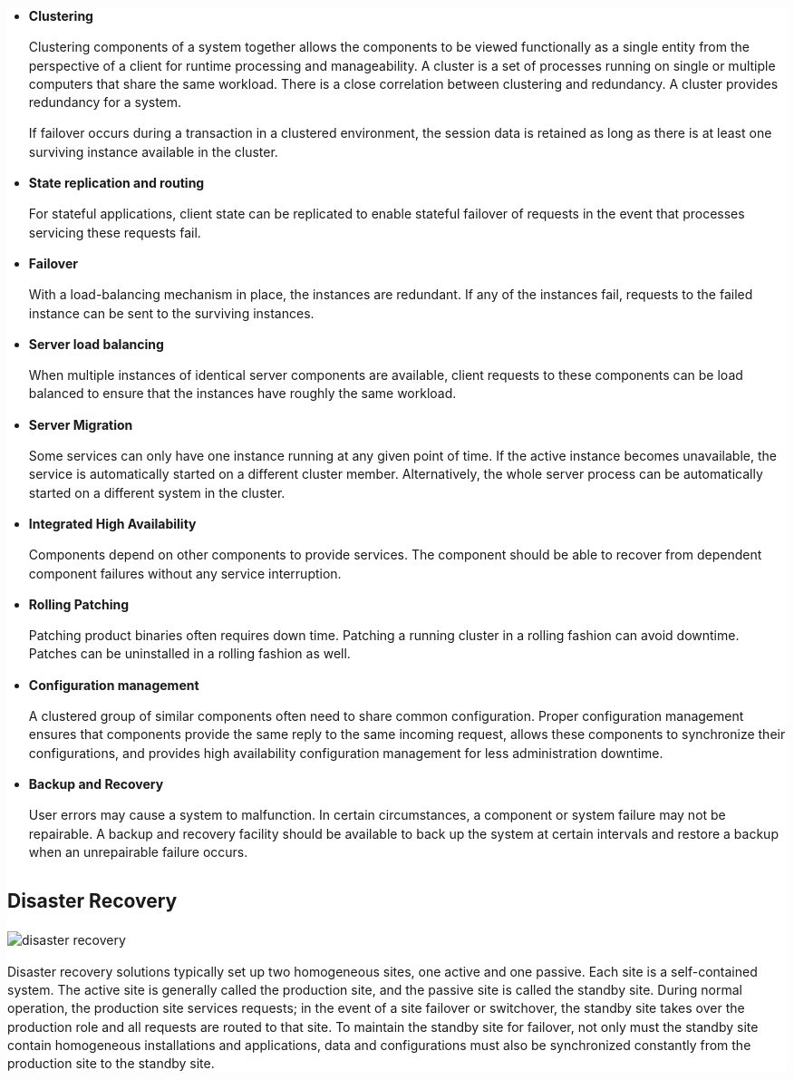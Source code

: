 * **Clustering**

    Clustering components of a system together allows the components to be viewed functionally as a single entity from the perspective of a client for runtime processing and manageability. A cluster is a set of processes running on single or multiple computers that share the same workload. There is a close correlation between clustering and redundancy. A cluster provides redundancy for a system.

    If failover occurs during a transaction in a clustered environment, the session data is retained as long as there is at least one surviving instance available in the cluster.

* **State replication and routing**

    For stateful applications, client state can be replicated to enable stateful failover of requests in the event that processes servicing these requests fail.

* **Failover**

    With a load-balancing mechanism in place, the instances are redundant. If any of the instances fail, requests to the failed instance can be sent to the surviving instances.

* **Server load balancing**

    When multiple instances of identical server components are available, client requests to these components can be load balanced to ensure that the instances have roughly the same workload.

* **Server Migration**

    Some services can only have one instance running at any given point of time. If the active instance becomes unavailable, the service is automatically started on a different cluster member. Alternatively, the whole server process can be automatically started on a different system in the cluster.

* **Integrated High Availability**

    Components depend on other components to provide services. The component should be able to recover from dependent component failures without any service interruption.

* **Rolling Patching**

    Patching product binaries often requires down time. Patching a running cluster in a rolling fashion can avoid downtime. Patches can be uninstalled in a rolling fashion as well.

* **Configuration management**

    A clustered group of similar components often need to share common configuration. Proper configuration management ensures that components provide the same reply to the same incoming request, allows these components to synchronize their configurations, and provides high availability configuration management for less administration downtime.

* **Backup and Recovery**

    User errors may cause a system to malfunction. In certain circumstances, a component or system failure may not be repairable. A backup and recovery facility should be available to back up the system at certain intervals and restore a backup when an unrepairable failure occurs.

## Disaster Recovery

![disaster recovery](https://docs.oracle.com/cd/E17904_01/core.1111/e10106/img/ashia026.gif)

Disaster recovery solutions typically set up two homogeneous sites, one active and one passive. Each site is a self-contained system. The active site is generally called the production site, and the passive site is called the standby site. During normal operation, the production site services requests; in the event of a site failover or switchover, the standby site takes over the production role and all requests are routed to that site. To maintain the standby site for failover, not only must the standby site contain homogeneous installations and applications, data and configurations must also be synchronized constantly from the production site to the standby site.
